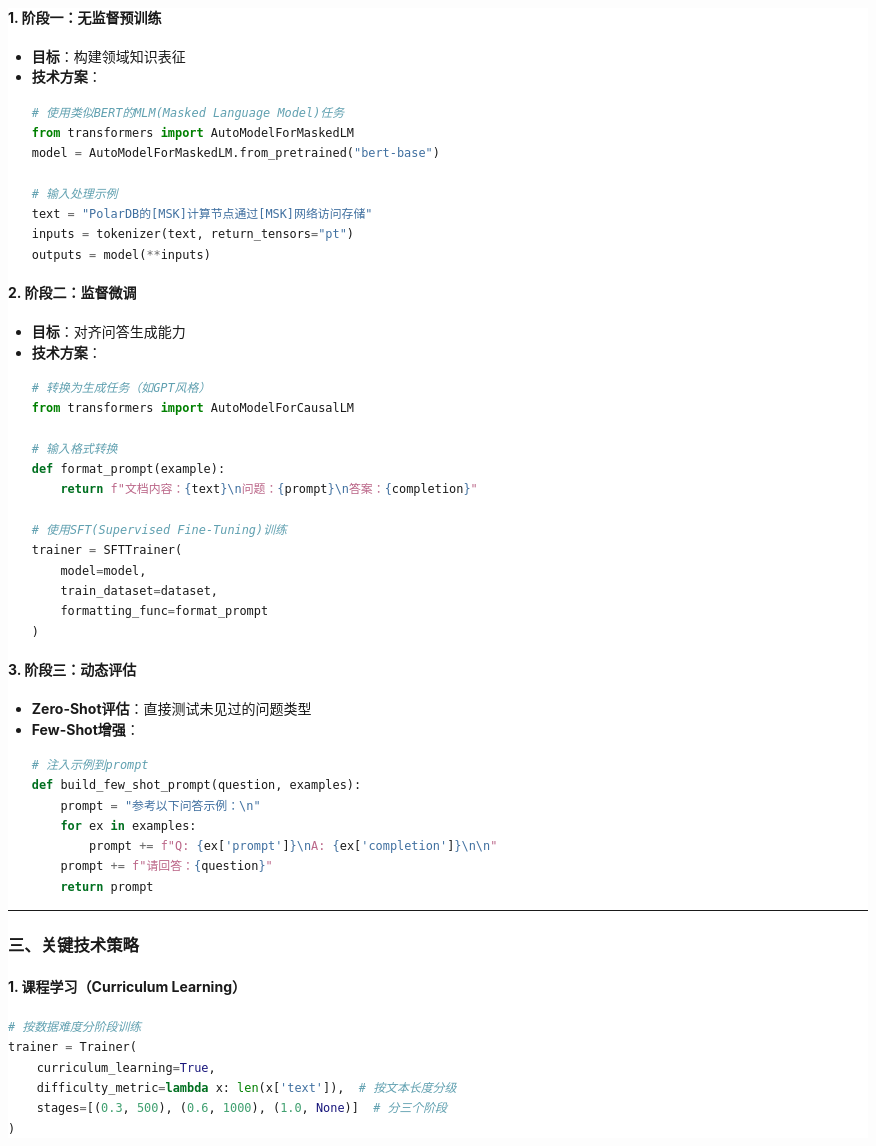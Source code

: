 #### **1. 阶段一：无监督预训练**  
- **目标**：构建领域知识表征  
- **技术方案**：  
  ```python  
  # 使用类似BERT的MLM(Masked Language Model)任务  
  from transformers import AutoModelForMaskedLM  
  model = AutoModelForMaskedLM.from_pretrained("bert-base")  
    
  # 输入处理示例  
  text = "PolarDB的[MSK]计算节点通过[MSK]网络访问存储"  
  inputs = tokenizer(text, return_tensors="pt")  
  outputs = model(**inputs)  
  ```  
  
#### **2. 阶段二：监督微调**  
- **目标**：对齐问答生成能力  
- **技术方案**：  
  ```python  
  # 转换为生成任务（如GPT风格）  
  from transformers import AutoModelForCausalLM  
    
  # 输入格式转换  
  def format_prompt(example):  
      return f"文档内容：{text}\n问题：{prompt}\n答案：{completion}"  
  
  # 使用SFT(Supervised Fine-Tuning)训练  
  trainer = SFTTrainer(  
      model=model,  
      train_dataset=dataset,  
      formatting_func=format_prompt  
  )  
  ```  
  
#### **3. 阶段三：动态评估**  
- **Zero-Shot评估**：直接测试未见过的问题类型  
- **Few-Shot增强**：  
  ```python  
  # 注入示例到prompt  
  def build_few_shot_prompt(question, examples):  
      prompt = "参考以下问答示例：\n"  
      for ex in examples:  
          prompt += f"Q: {ex['prompt']}\nA: {ex['completion']}\n\n"  
      prompt += f"请回答：{question}"  
      return prompt  
  ```  
  
---  
  
### **三、关键技术策略**  
#### **1. 课程学习（Curriculum Learning）**  
```python  
# 按数据难度分阶段训练  
trainer = Trainer(  
    curriculum_learning=True,  
    difficulty_metric=lambda x: len(x['text']),  # 按文本长度分级  
    stages=[(0.3, 500), (0.6, 1000), (1.0, None)]  # 分三个阶段  
)  
```  
  